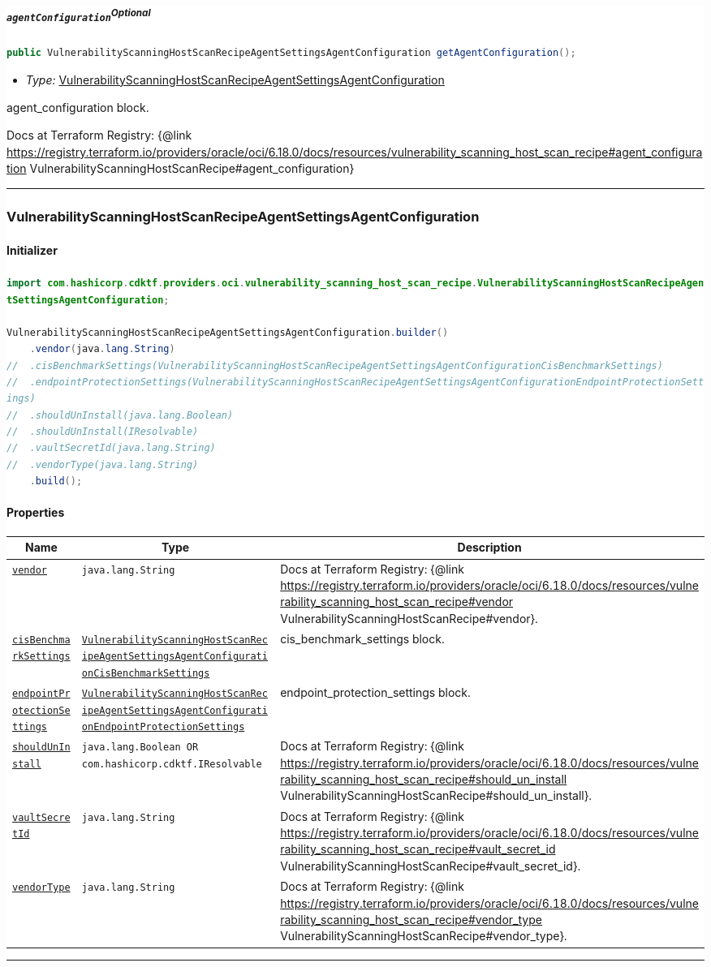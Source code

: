 ##### `agentConfiguration`<sup>Optional</sup> <a name="agentConfiguration" id="rhizo-co-terraform-provider-oci.vulnerabilityScanningHostScanRecipe.VulnerabilityScanningHostScanRecipeAgentSettings.property.agentConfiguration"></a>

```java
public VulnerabilityScanningHostScanRecipeAgentSettingsAgentConfiguration getAgentConfiguration();
```

- *Type:* <a href="#rhizo-co-terraform-provider-oci.vulnerabilityScanningHostScanRecipe.VulnerabilityScanningHostScanRecipeAgentSettingsAgentConfiguration">VulnerabilityScanningHostScanRecipeAgentSettingsAgentConfiguration</a>

agent_configuration block.

Docs at Terraform Registry: {@link https://registry.terraform.io/providers/oracle/oci/6.18.0/docs/resources/vulnerability_scanning_host_scan_recipe#agent_configuration VulnerabilityScanningHostScanRecipe#agent_configuration}

---

### VulnerabilityScanningHostScanRecipeAgentSettingsAgentConfiguration <a name="VulnerabilityScanningHostScanRecipeAgentSettingsAgentConfiguration" id="rhizo-co-terraform-provider-oci.vulnerabilityScanningHostScanRecipe.VulnerabilityScanningHostScanRecipeAgentSettingsAgentConfiguration"></a>

#### Initializer <a name="Initializer" id="rhizo-co-terraform-provider-oci.vulnerabilityScanningHostScanRecipe.VulnerabilityScanningHostScanRecipeAgentSettingsAgentConfiguration.Initializer"></a>

```java
import com.hashicorp.cdktf.providers.oci.vulnerability_scanning_host_scan_recipe.VulnerabilityScanningHostScanRecipeAgentSettingsAgentConfiguration;

VulnerabilityScanningHostScanRecipeAgentSettingsAgentConfiguration.builder()
    .vendor(java.lang.String)
//  .cisBenchmarkSettings(VulnerabilityScanningHostScanRecipeAgentSettingsAgentConfigurationCisBenchmarkSettings)
//  .endpointProtectionSettings(VulnerabilityScanningHostScanRecipeAgentSettingsAgentConfigurationEndpointProtectionSettings)
//  .shouldUnInstall(java.lang.Boolean)
//  .shouldUnInstall(IResolvable)
//  .vaultSecretId(java.lang.String)
//  .vendorType(java.lang.String)
    .build();
```

#### Properties <a name="Properties" id="Properties"></a>

| **Name** | **Type** | **Description** |
| --- | --- | --- |
| <code><a href="#rhizo-co-terraform-provider-oci.vulnerabilityScanningHostScanRecipe.VulnerabilityScanningHostScanRecipeAgentSettingsAgentConfiguration.property.vendor">vendor</a></code> | <code>java.lang.String</code> | Docs at Terraform Registry: {@link https://registry.terraform.io/providers/oracle/oci/6.18.0/docs/resources/vulnerability_scanning_host_scan_recipe#vendor VulnerabilityScanningHostScanRecipe#vendor}. |
| <code><a href="#rhizo-co-terraform-provider-oci.vulnerabilityScanningHostScanRecipe.VulnerabilityScanningHostScanRecipeAgentSettingsAgentConfiguration.property.cisBenchmarkSettings">cisBenchmarkSettings</a></code> | <code><a href="#rhizo-co-terraform-provider-oci.vulnerabilityScanningHostScanRecipe.VulnerabilityScanningHostScanRecipeAgentSettingsAgentConfigurationCisBenchmarkSettings">VulnerabilityScanningHostScanRecipeAgentSettingsAgentConfigurationCisBenchmarkSettings</a></code> | cis_benchmark_settings block. |
| <code><a href="#rhizo-co-terraform-provider-oci.vulnerabilityScanningHostScanRecipe.VulnerabilityScanningHostScanRecipeAgentSettingsAgentConfiguration.property.endpointProtectionSettings">endpointProtectionSettings</a></code> | <code><a href="#rhizo-co-terraform-provider-oci.vulnerabilityScanningHostScanRecipe.VulnerabilityScanningHostScanRecipeAgentSettingsAgentConfigurationEndpointProtectionSettings">VulnerabilityScanningHostScanRecipeAgentSettingsAgentConfigurationEndpointProtectionSettings</a></code> | endpoint_protection_settings block. |
| <code><a href="#rhizo-co-terraform-provider-oci.vulnerabilityScanningHostScanRecipe.VulnerabilityScanningHostScanRecipeAgentSettingsAgentConfiguration.property.shouldUnInstall">shouldUnInstall</a></code> | <code>java.lang.Boolean OR com.hashicorp.cdktf.IResolvable</code> | Docs at Terraform Registry: {@link https://registry.terraform.io/providers/oracle/oci/6.18.0/docs/resources/vulnerability_scanning_host_scan_recipe#should_un_install VulnerabilityScanningHostScanRecipe#should_un_install}. |
| <code><a href="#rhizo-co-terraform-provider-oci.vulnerabilityScanningHostScanRecipe.VulnerabilityScanningHostScanRecipeAgentSettingsAgentConfiguration.property.vaultSecretId">vaultSecretId</a></code> | <code>java.lang.String</code> | Docs at Terraform Registry: {@link https://registry.terraform.io/providers/oracle/oci/6.18.0/docs/resources/vulnerability_scanning_host_scan_recipe#vault_secret_id VulnerabilityScanningHostScanRecipe#vault_secret_id}. |
| <code><a href="#rhizo-co-terraform-provider-oci.vulnerabilityScanningHostScanRecipe.VulnerabilityScanningHostScanRecipeAgentSettingsAgentConfiguration.property.vendorType">vendorType</a></code> | <code>java.lang.String</code> | Docs at Terraform Registry: {@link https://registry.terraform.io/providers/oracle/oci/6.18.0/docs/resources/vulnerability_scanning_host_scan_recipe#vendor_type VulnerabilityScanningHostScanRecipe#vendor_type}. |

---